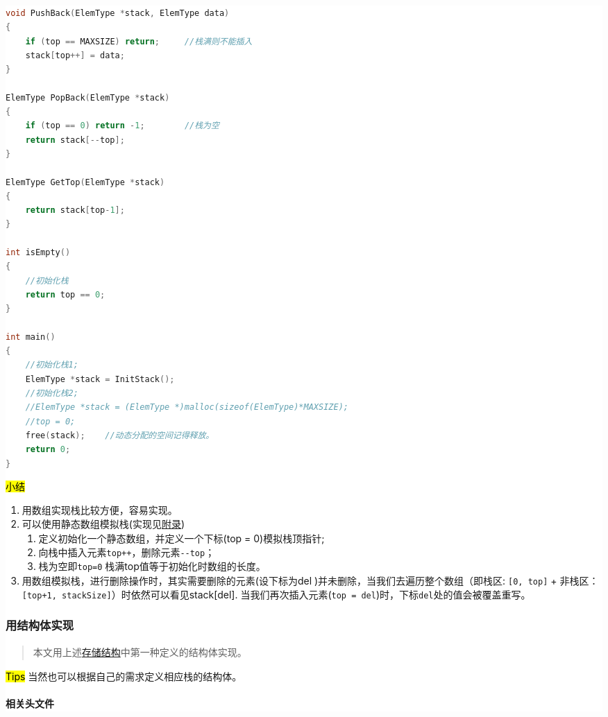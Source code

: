 ```c
void PushBack(ElemType *stack, ElemType data)
{
    if (top == MAXSIZE) return;		//栈满则不能插入
    stack[top++] = data;
}

ElemType PopBack(ElemType *stack)
{
    if (top == 0) return -1;		//栈为空
    return stack[--top];
}

ElemType GetTop(ElemType *stack)
{
    return stack[top-1];
}

int isEmpty()
{
    //初始化栈
    return top == 0;
}

int main()
{
    //初始化栈1;
    ElemType *stack = InitStack();
    //初始化栈2;
    //ElemType *stack = (ElemType *)malloc(sizeof(ElemType)*MAXSIZE);
    //top = 0;
    free(stack);	//动态分配的空间记得释放。
    return 0;
}
```

<mark>小结</mark>

1. 用数组实现栈比较方便，容易实现。
2. 可以使用静态数组模拟栈(实现见[附录](#静态数组))
    1. 定义初始化一个静态数组，并定义一个下标(top = 0)模拟栈顶指针;
    2. 向栈中插入元素`top++`，删除元素`--top`；
    3. 栈为空即`top=0` 栈满top值等于初始化时数组的长度。
3. 用数组模拟栈，进行删除操作时，其实需要删除的元素(设下标为del )并未删除，当我们去遍历整个数组（即栈区: `[0, top]` + 非栈区：`[top+1, stackSize]`）时依然可以看见stack[del]. 当我们再次插入元素(`top = del`)时，下标`del`处的值会被覆盖重写。

### 用结构体实现

> 本文用上述[存储结构](#存储结构)中第一种定义的结构体实现。

<mark>Tips</mark> 当然也可以根据自己的需求定义相应栈的结构体。

#### 相关头文件
